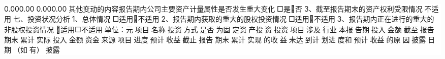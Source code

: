 0.000.00
0.000.00
其他变动的内容报告期内公司主要资产计量属性是否发生重大变化
□是否
3、截至报告期末的资产权利受限情况
不适用
七、投资状况分析
1、总体情况
□适用不适用
2、报告期内获取的重大的股权投资情况
□适用不适用
3、报告期内正在进行的重大的非股权投资情况
适用□不适用
单位：元
项目
名称
投资
方式
是否
为固
定资
产投
资
投资
项目
涉及
行业
本报
告期
投入
金额
截至
报告
期末
累计
实际
投入
金额
资金
来源
项目
进度
预计
收益
截止
报告
期末
累计
实现
的收
益
未达
到计
划进
度和
预计
收益
的原
因
披露
日期
（如
有）
披露